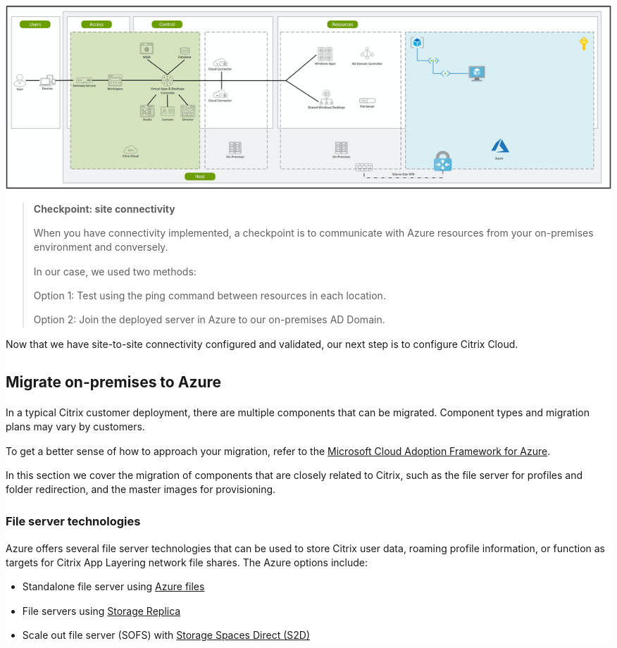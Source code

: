 ![Site-to-site VPN configured](/en-us/tech-zone/build/media/deployment-guides_azure-citrix-migration_site-to-site-configured.png)

>**Checkpoint: site connectivity**
>
>When you have connectivity implemented, a checkpoint is to communicate with Azure resources from your on-premises environment and conversely.
>
>In our case, we used two methods:
>
>Option 1: Test using the ping command between resources in each location.
>
>Option 2: Join the deployed server in Azure to our on-premises AD Domain.

Now that we have site-to-site connectivity configured and validated, our next step is to configure Citrix Cloud.

## Migrate on-premises to Azure

In a typical Citrix customer deployment, there are multiple components that can be migrated. Component types and migration plans may vary by customers.  

To get a better sense of how to approach your migration, refer to the [Microsoft Cloud Adoption Framework for Azure](https://docs.microsoft.com/en-us/azure/cloud-adoption-framework/).

 In this section we cover the migration of components that are closely related to Citrix, such as the file server for profiles and folder redirection, and the master images for provisioning.

### File server technologies

Azure offers several file server technologies that can be used to store Citrix user data, roaming profile information, or function as targets for Citrix App Layering network file shares. The Azure options include:

*  Standalone file server using [Azure files](https://azure.microsoft.com/en-us/services/storage/files/)

*  File servers using [Storage Replica](https://docs.microsoft.com/en-us/windows-server/storage/storage-replica/storage-replica-overview)

*  Scale out file server (SOFS) with [Storage Spaces Direct (S2D)](https://docs.microsoft.com/en-us/windows-server/storage/refs/refs-overview#storage-spaces-direct)
